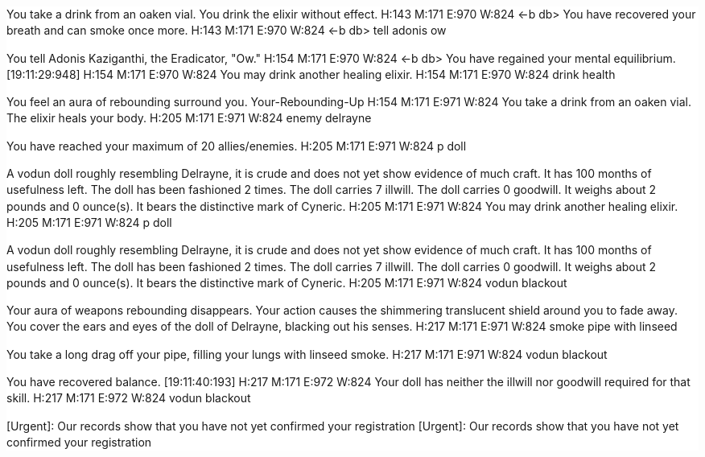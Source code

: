 You take a drink from an oaken vial.
You drink the elixir without effect.
H:143 M:171 E:970 W:824 <-b db> 
You have recovered your breath and can smoke once more.
H:143 M:171 E:970 W:824 <-b db> tell adonis ow

You tell Adonis Kaziganthi, the Eradicator, "Ow."
H:154 M:171 E:970 W:824 <-b db> 
You have regained your mental equilibrium.
[19:11:29:948]
H:154 M:171 E:970 W:824 <eb db> 
You may drink another healing elixir.
H:154 M:171 E:970 W:824 <eb db> drink health

You feel an aura of rebounding surround you.
Your-Rebounding-Up
H:154 M:171 E:971 W:824 <eb db> 
You take a drink from an oaken vial.
The elixir heals your body.
H:205 M:171 E:971 W:824 <eb db> enemy delrayne

You have reached your maximum of 20 allies/enemies.
H:205 M:171 E:971 W:824 <eb db> p doll

A vodun doll roughly resembling Delrayne, it is crude and does not yet show 
evidence of much craft.
It has 100 months of usefulness left.
The doll has been fashioned 2 times.
The doll carries 7 illwill.
The doll carries 0 goodwill.
It weighs about 2 pounds and 0 ounce(s).
It bears the distinctive mark of Cyneric.
H:205 M:171 E:971 W:824 <eb db> 
You may drink another healing elixir.
H:205 M:171 E:971 W:824 <eb db> p doll

A vodun doll roughly resembling Delrayne, it is crude and does not yet show 
evidence of much craft.
It has 100 months of usefulness left.
The doll has been fashioned 2 times.
The doll carries 7 illwill.
The doll carries 0 goodwill.
It weighs about 2 pounds and 0 ounce(s).
It bears the distinctive mark of Cyneric.
H:205 M:171 E:971 W:824 <eb db> vodun blackout

Your aura of weapons rebounding disappears.
Your action causes the shimmering translucent shield around you to fade away.
You cover the ears and eyes of the doll of Delrayne, blacking out his senses.
H:217 M:171 E:971 W:824 <e- db> smoke pipe with linseed

You take a long drag off your pipe, filling your lungs with linseed smoke.
H:217 M:171 E:971 W:824 <e- db> vodun blackout

You have recovered balance.
[19:11:40:193]
H:217 M:171 E:972 W:824 <eb db> 
Your doll has neither the illwill nor goodwill required for that skill.
H:217 M:171 E:972 W:824 <eb db> vodun blackout


[Urgent]: Our records show that you have not yet confirmed your registration 
[Urgent]: Our records show that you have not yet confirmed your registration 